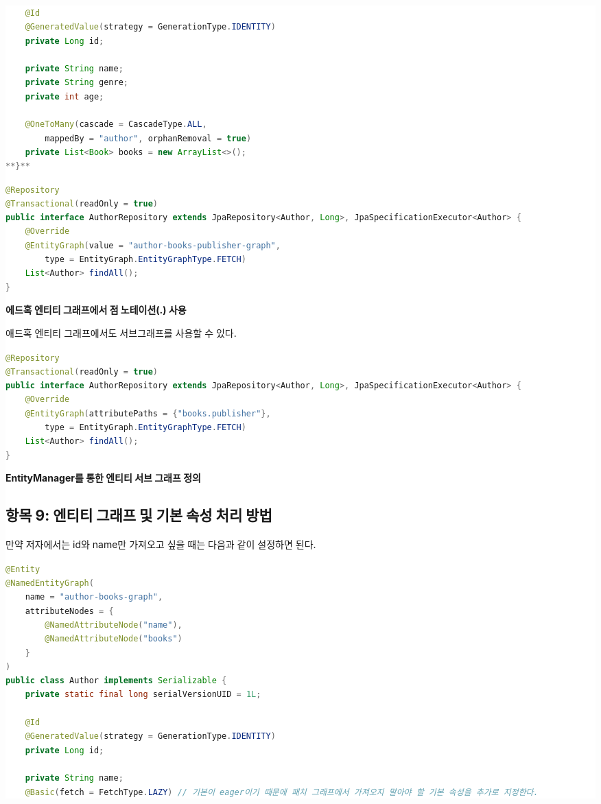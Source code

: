 ```java
    @Id
    @GeneratedValue(strategy = GenerationType.IDENTITY)
    private Long id;

    private String name;
    private String genre;
    private int age;

    @OneToMany(cascade = CascadeType.ALL,
        mappedBy = "author", orphanRemoval = true)
    private List<Book> books = new ArrayList<>();
**}**
```

```java
@Repository
@Transactional(readOnly = true)
public interface AuthorRepository extends JpaRepository<Author, Long>, JpaSpecificationExecutor<Author> {
    @Override
    @EntityGraph(value = "author-books-publisher-graph",
        type = EntityGraph.EntityGraphType.FETCH)
    List<Author> findAll();
}
```

**에드혹 엔티티 그래프에서 점 노테이션(.) 사용**

애드혹 엔티티 그래프에서도 서브그래프를 사용할 수 있다.

```java
@Repository
@Transactional(readOnly = true)
public interface AuthorRepository extends JpaRepository<Author, Long>, JpaSpecificationExecutor<Author> {
    @Override
    @EntityGraph(attributePaths = {"books.publisher"},
        type = EntityGraph.EntityGraphType.FETCH)
    List<Author> findAll();
}
```

**EntityManager를 통한 엔티티 서브 그래프 정의**

## 항목 9: 엔티티 그래프 및 기본 속성 처리 방법

만약 저자에서는 id와 name만 가져오고 싶을 때는 다음과 같이 설정하면 된다.

```java
@Entity
@NamedEntityGraph(
    name = "author-books-graph",
    attributeNodes = {
        @NamedAttributeNode("name"),
        @NamedAttributeNode("books")
    }
)
public class Author implements Serializable {
    private static final long serialVersionUID = 1L;

    @Id
    @GeneratedValue(strategy = GenerationType.IDENTITY)
    private Long id;

    private String name;
    @Basic(fetch = FetchType.LAZY) // 기본이 eager이기 때문에 패치 그래프에서 가져오지 말아야 할 기본 속성을 추가로 지정한다.
```